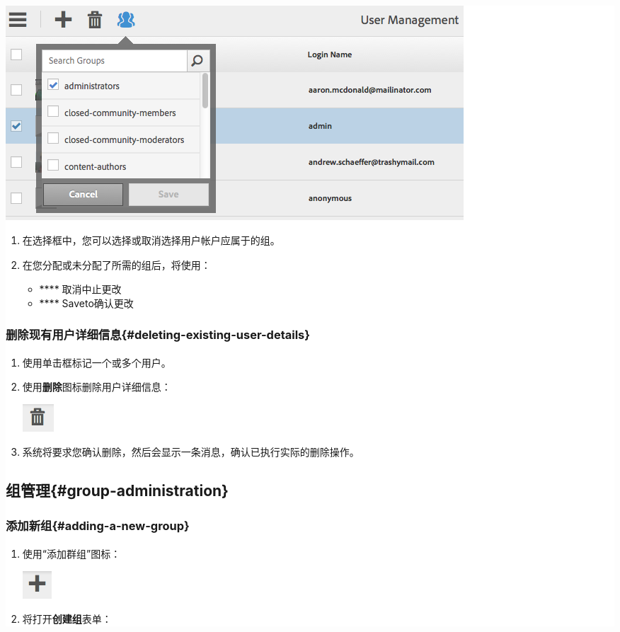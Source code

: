   ![chlimage_1-78](assets/chlimage_1-78.png)

1. 在选择框中，您可以选择或取消选择用户帐户应属于的组。

1. 在您分配或未分配了所需的组后，将使用：

   * **** 取消中止更改
   * **** Saveto确认更改

### 删除现有用户详细信息{#deleting-existing-user-details}

1. 使用单击框标记一个或多个用户。
1. 使用&#x200B;**删除**&#x200B;图标删除用户详细信息：

   ![](do-not-localize/chlimage_1-3.png)

1. 系统将要求您确认删除，然后会显示一条消息，确认已执行实际的删除操作。

## 组管理{#group-administration}

### 添加新组{#adding-a-new-group}

1. 使用“添加群组”图标：

   ![](do-not-localize/chlimage_1-4.png)

1. 将打开&#x200B;**创建组**&#x200B;表单：
